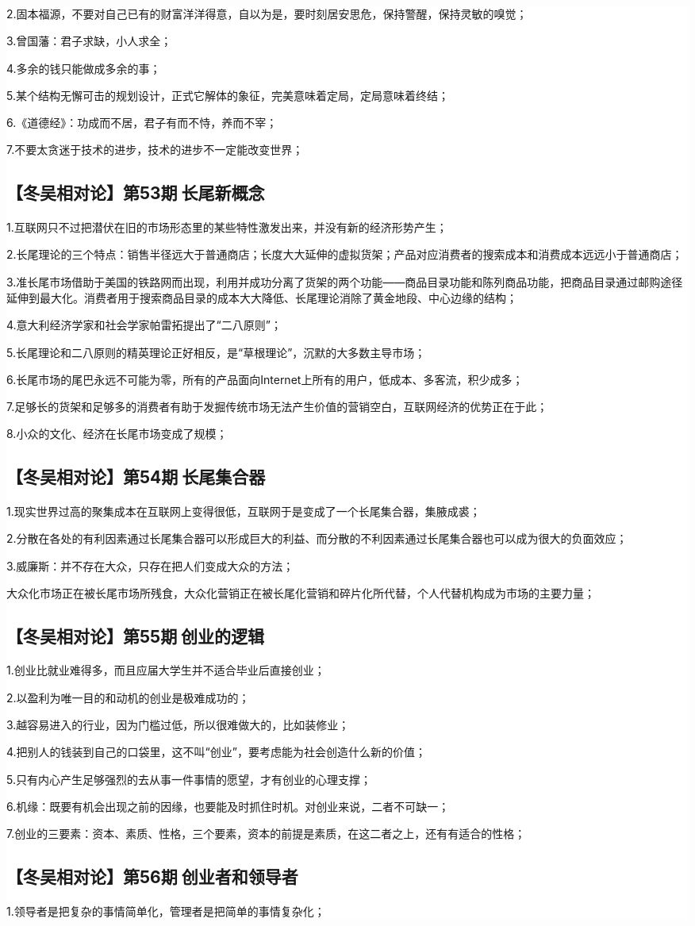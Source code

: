 2.固本福源，不要对自己已有的财富洋洋得意，自以为是，要时刻居安思危，保持警醒，保持灵敏的嗅觉；

3.曾国藩：君子求缺，小人求全；

4.多余的钱只能做成多余的事；

5.某个结构无懈可击的规划设计，正式它解体的象征，完美意味着定局，定局意味着终结；

6.《道德经》：功成而不居，君子有而不恃，养而不宰；

7.不要太贪迷于技术的进步，技术的进步不一定能改变世界；

## 【冬吴相对论】第53期 长尾新概念

1.互联网只不过把潜伏在旧的市场形态里的某些特性激发出来，并没有新的经济形势产生；

2.长尾理论的三个特点：销售半径远大于普通商店；长度大大延伸的虚拟货架；产品对应消费者的搜索成本和消费成本远远小于普通商店；

3.准长尾市场借助于美国的铁路网而出现，利用并成功分离了货架的两个功能——商品目录功能和陈列商品功能，把商品目录通过邮购途径延伸到最大化。消费者用于搜索商品目录的成本大大降低、长尾理论消除了黄金地段、中心边缘的结构；

4.意大利经济学家和社会学家帕雷拓提出了“二八原则”；

5.长尾理论和二八原则的精英理论正好相反，是“草根理论”，沉默的大多数主导市场；

6.长尾市场的尾巴永远不可能为零，所有的产品面向Internet上所有的用户，低成本、多客流，积少成多；

7.足够长的货架和足够多的消费者有助于发掘传统市场无法产生价值的营销空白，互联网经济的优势正在于此；

8.小众的文化、经济在长尾市场变成了规模；

## 【冬吴相对论】第54期 长尾集合器

1.现实世界过高的聚集成本在互联网上变得很低，互联网于是变成了一个长尾集合器，集腋成裘；

2.分散在各处的有利因素通过长尾集合器可以形成巨大的利益、而分散的不利因素通过长尾集合器也可以成为很大的负面效应；

3.威廉斯：并不存在大众，只存在把人们变成大众的方法；

大众化市场正在被长尾市场所残食，大众化营销正在被长尾化营销和碎片化所代替，个人代替机构成为市场的主要力量；

## 【冬吴相对论】第55期 创业的逻辑

1.创业比就业难得多，而且应届大学生并不适合毕业后直接创业；

2.以盈利为唯一目的和动机的创业是极难成功的；

3.越容易进入的行业，因为门槛过低，所以很难做大的，比如装修业；

4.把别人的钱装到自己的口袋里，这不叫“创业”，要考虑能为社会创造什么新的价值；

5.只有内心产生足够强烈的去从事一件事情的愿望，才有创业的心理支撑；

6.机缘：既要有机会出现之前的因缘，也要能及时抓住时机。对创业来说，二者不可缺一；

7.创业的三要素：资本、素质、性格，三个要素，资本的前提是素质，在这二者之上，还有有适合的性格；

## 【冬吴相对论】第56期 创业者和领导者

1.领导者是把复杂的事情简单化，管理者是把简单的事情复杂化；
